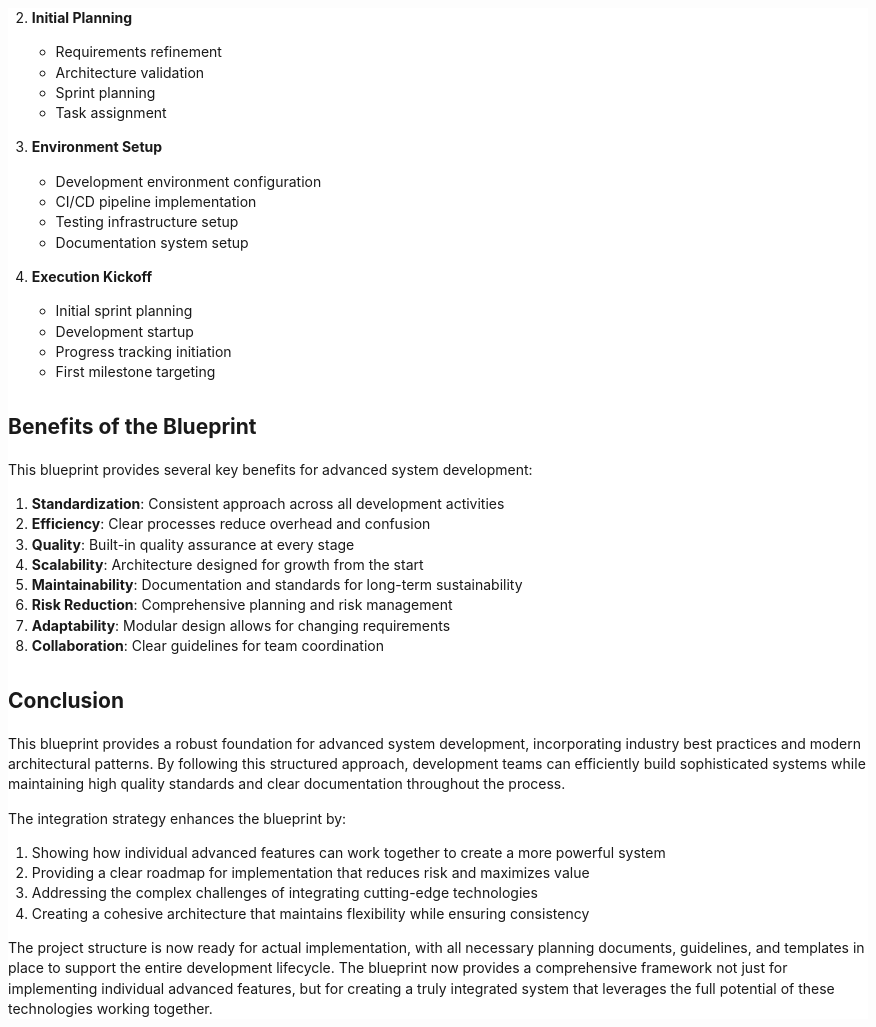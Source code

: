 2. **Initial Planning**
   - Requirements refinement
   - Architecture validation
   - Sprint planning
   - Task assignment

3. **Environment Setup**
   - Development environment configuration
   - CI/CD pipeline implementation
   - Testing infrastructure setup
   - Documentation system setup

4. **Execution Kickoff**
   - Initial sprint planning
   - Development startup
   - Progress tracking initiation
   - First milestone targeting

## Benefits of the Blueprint

This blueprint provides several key benefits for advanced system development:

1. **Standardization**: Consistent approach across all development activities
2. **Efficiency**: Clear processes reduce overhead and confusion
3. **Quality**: Built-in quality assurance at every stage
4. **Scalability**: Architecture designed for growth from the start
5. **Maintainability**: Documentation and standards for long-term sustainability
6. **Risk Reduction**: Comprehensive planning and risk management
7. **Adaptability**: Modular design allows for changing requirements
8. **Collaboration**: Clear guidelines for team coordination

## Conclusion

This blueprint provides a robust foundation for advanced system development, incorporating industry best practices and modern architectural patterns. By following this structured approach, development teams can efficiently build sophisticated systems while maintaining high quality standards and clear documentation throughout the process.

The integration strategy enhances the blueprint by:
1. Showing how individual advanced features can work together to create a more powerful system
2. Providing a clear roadmap for implementation that reduces risk and maximizes value
3. Addressing the complex challenges of integrating cutting-edge technologies
4. Creating a cohesive architecture that maintains flexibility while ensuring consistency

The project structure is now ready for actual implementation, with all necessary planning documents, guidelines, and templates in place to support the entire development lifecycle. The blueprint now provides a comprehensive framework not just for implementing individual advanced features, but for creating a truly integrated system that leverages the full potential of these technologies working together.
